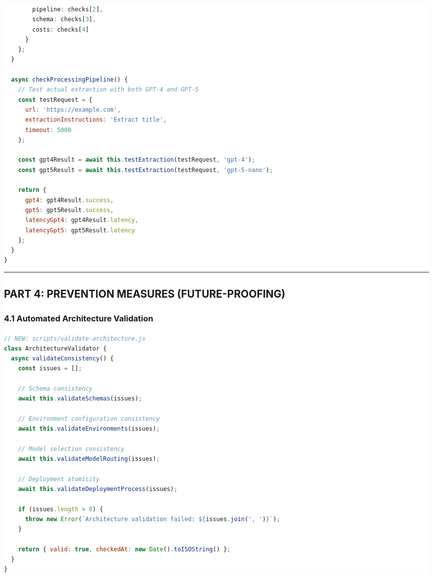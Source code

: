 ```javascript
        pipeline: checks[2],
        schema: checks[3],
        costs: checks[4]
      }
    };
  }
  
  async checkProcessingPipeline() {
    // Test actual extraction with both GPT-4 and GPT-5
    const testRequest = {
      url: 'https://example.com',
      extractionInstructions: 'Extract title',
      timeout: 5000
    };
    
    const gpt4Result = await this.testExtraction(testRequest, 'gpt-4');
    const gpt5Result = await this.testExtraction(testRequest, 'gpt-5-nano');
    
    return {
      gpt4: gpt4Result.success,
      gpt5: gpt5Result.success,
      latencyGpt4: gpt4Result.latency,
      latencyGpt5: gpt5Result.latency
    };
  }
}
```

---

## PART 4: PREVENTION MEASURES (FUTURE-PROOFING)

### 4.1 Automated Architecture Validation
```javascript
// NEW: scripts/validate-architecture.js
class ArchitectureValidator {
  async validateConsistency() {
    const issues = [];
    
    // Schema consistency
    await this.validateSchemas(issues);
    
    // Environment configuration consistency
    await this.validateEnvironments(issues);
    
    // Model selection consistency
    await this.validateModelRouting(issues);
    
    // Deployment atomicity
    await this.validateDeploymentProcess(issues);
    
    if (issues.length > 0) {
      throw new Error(`Architecture validation failed: ${issues.join(', ')}`);
    }
    
    return { valid: true, checkedAt: new Date().toISOString() };
  }
}
```
